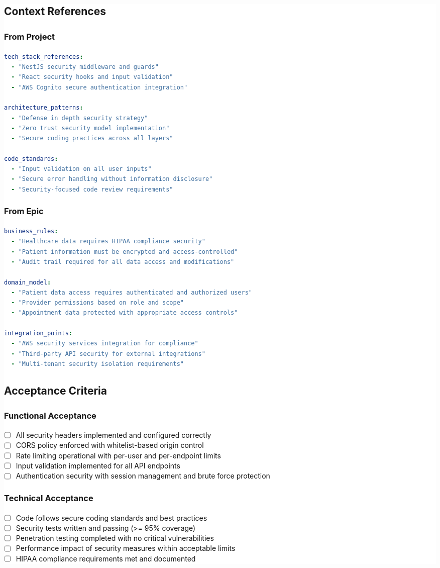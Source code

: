 ## Context References

### From Project
```yaml
tech_stack_references:
  - "NestJS security middleware and guards"
  - "React security hooks and input validation"
  - "AWS Cognito secure authentication integration"
  
architecture_patterns:
  - "Defense in depth security strategy"
  - "Zero trust security model implementation"
  - "Secure coding practices across all layers"
  
code_standards:
  - "Input validation on all user inputs"
  - "Secure error handling without information disclosure"
  - "Security-focused code review requirements"
```

### From Epic
```yaml
business_rules:
  - "Healthcare data requires HIPAA compliance security"
  - "Patient information must be encrypted and access-controlled"
  - "Audit trail required for all data access and modifications"
  
domain_model:
  - "Patient data access requires authenticated and authorized users"
  - "Provider permissions based on role and scope"
  - "Appointment data protected with appropriate access controls"
  
integration_points:
  - "AWS security services integration for compliance"
  - "Third-party API security for external integrations"
  - "Multi-tenant security isolation requirements"
```

## Acceptance Criteria

### Functional Acceptance
- [ ] All security headers implemented and configured correctly
- [ ] CORS policy enforced with whitelist-based origin control
- [ ] Rate limiting operational with per-user and per-endpoint limits
- [ ] Input validation implemented for all API endpoints
- [ ] Authentication security with session management and brute force protection

### Technical Acceptance  
- [ ] Code follows secure coding standards and best practices
- [ ] Security tests written and passing (>= 95% coverage)
- [ ] Penetration testing completed with no critical vulnerabilities
- [ ] Performance impact of security measures within acceptable limits
- [ ] HIPAA compliance requirements met and documented
